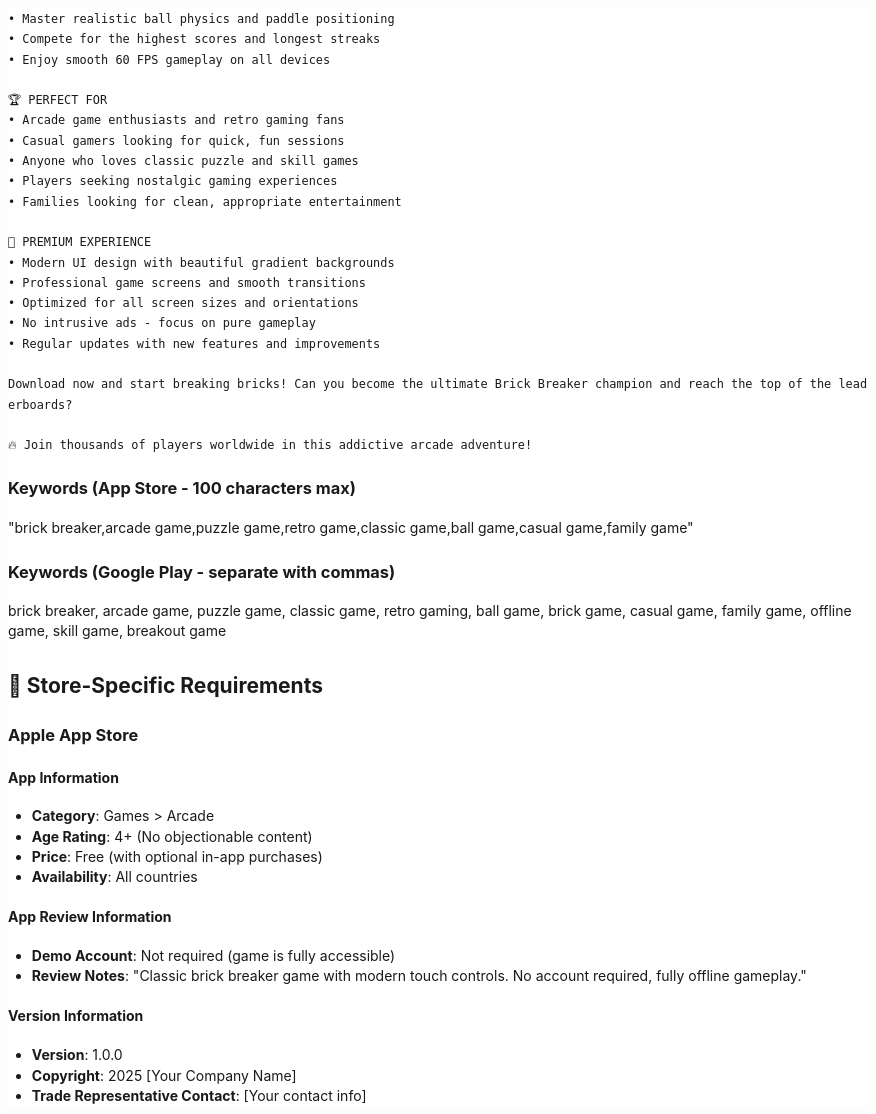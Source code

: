 ```
• Master realistic ball physics and paddle positioning
• Compete for the highest scores and longest streaks
• Enjoy smooth 60 FPS gameplay on all devices

🏆 PERFECT FOR
• Arcade game enthusiasts and retro gaming fans
• Casual gamers looking for quick, fun sessions
• Anyone who loves classic puzzle and skill games
• Players seeking nostalgic gaming experiences
• Families looking for clean, appropriate entertainment

🎨 PREMIUM EXPERIENCE
• Modern UI design with beautiful gradient backgrounds
• Professional game screens and smooth transitions
• Optimized for all screen sizes and orientations
• No intrusive ads - focus on pure gameplay
• Regular updates with new features and improvements

Download now and start breaking bricks! Can you become the ultimate Brick Breaker champion and reach the top of the leaderboards?

🔥 Join thousands of players worldwide in this addictive arcade adventure!
```

### Keywords (App Store - 100 characters max)
"brick breaker,arcade game,puzzle game,retro game,classic game,ball game,casual game,family game"

### Keywords (Google Play - separate with commas)
brick breaker, arcade game, puzzle game, classic game, retro gaming, ball game, brick game, casual game, family game, offline game, skill game, breakout game

## 🏪 Store-Specific Requirements

### Apple App Store

#### App Information
- **Category**: Games > Arcade
- **Age Rating**: 4+ (No objectionable content)
- **Price**: Free (with optional in-app purchases)
- **Availability**: All countries

#### App Review Information
- **Demo Account**: Not required (game is fully accessible)
- **Review Notes**: "Classic brick breaker game with modern touch controls. No account required, fully offline gameplay."

#### Version Information
- **Version**: 1.0.0
- **Copyright**: 2025 [Your Company Name]
- **Trade Representative Contact**: [Your contact info]

